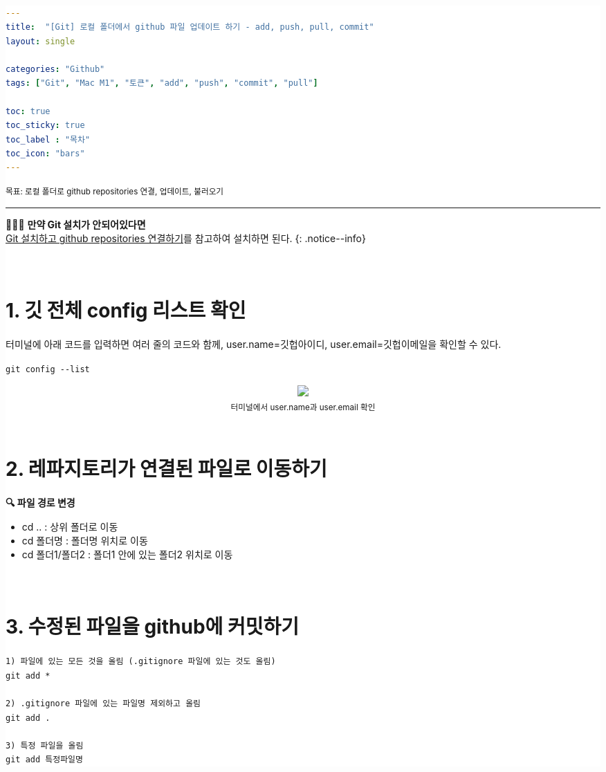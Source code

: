 ```yaml
---
title:  "[Git] 로컬 폴더에서 github 파일 업데이트 하기 - add, push, pull, commit"
layout: single

categories: "Github"
tags: ["Git", "Mac M1", "토큰", "add", "push", "commit", "pull"]

toc: true
toc_sticky: true
toc_label : "목차"
toc_icon: "bars"
---
```


<small>목표: 로컬 폴더로 github repositories 연결, 업데이트, 불러오기</small>

***

🙋🏻‍♀️ **만약 Git 설치가 안되어있다면**<br>
[Git 설치하고 github repositories 연결하기](https://j-jae0.github.io/github-blog/git-01/)를 참고하여 설치하면 된다.
{: .notice--info}

<br>

# 1. 깃 전체 config 리스트 확인

터미널에 아래 코드를 입력하면 여러 줄의 코드와 함께, user.name=깃헙아이디, user.email=깃헙이메일을 확인할 수 있다.

```
git config --list
```

<div style="text-align : center;">
<img src="https://img1.daumcdn.net/thumb/R1280x0/?scode=mtistory2&fname=https%3A%2F%2Fblog.kakaocdn.net%2Fdn%2FcvLg7V%2FbtrOQlOVcl3%2FOv1OXL18ry98q5asv2lds1%2Fimg.png" width="60%">
</div>
<center><small>터미널에서 user.name과 user.email 확인</small></center>

<br>

# 2. 레파지토리가 연결된 파일로 이동하기
**🔍 파일 경로 변경**
- cd .. : 상위 폴더로 이동
- cd 폴더명 : 폴더명 위치로 이동
- cd 폴더1/폴더2 : 폴더1 안에 있는 폴더2 위치로 이동

<br>

# 3. 수정된 파일을 github에 커밋하기

```
1) 파일에 있는 모든 것을 올림 (.gitignore 파일에 있는 것도 올림)
git add * 

2) .gitignore 파일에 있는 파일명 제외하고 올림
git add .

3) 특정 파일을 올림
git add 특정파일명
```
